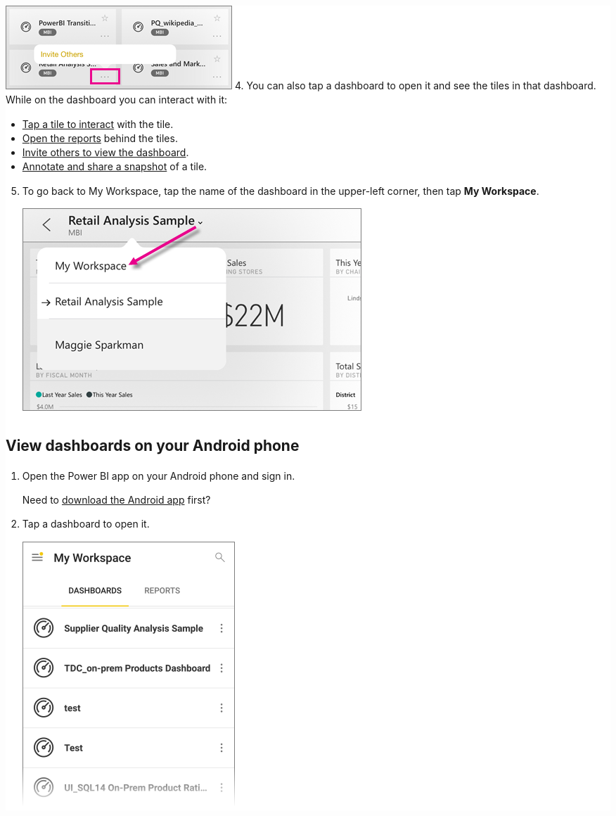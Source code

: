    ![Invite icon](media/powerbi-mobile-create-dashboard/power-bi-ipad-tile-invite-others.png)
4. You can also tap a dashboard to open it and see the tiles in that dashboard. While on the dashboard you can interact with it:
   
   * [Tap a tile to interact](powerbi-mobile-tiles-in-the-iphone-app.md) with the tile.
   * [Open the reports](powerbi-mobile-reports-in-the-iphone-app.md) behind the tiles.
   * [Invite others to view the dashboard](powerbi-mobile-share-a-dashboard-from-the-iphone-app.md).
   * [Annotate and share a snapshot](mobile-annotate-and-share-a-tile-from-the-mobile-apps.md) of a tile.
5. To go back to My Workspace, tap the name of the dashboard in the upper-left corner, then tap **My Workspace**.
   
   ![Breadcrumb](media/powerbi-mobile-create-dashboard/power-bi-dashboard-breadcrumb.png)

## View dashboards on your Android phone
1. Open the Power BI app on your Android phone and sign in.
   
   Need to [download the Android app](http://go.microsoft.com/fwlink/?LinkID=544867) first?
2. Tap a dashboard to open it.   
   
   ![Dashboard home](media/powerbi-mobile-create-dashboard/power-bi-android-dashboards.png)

